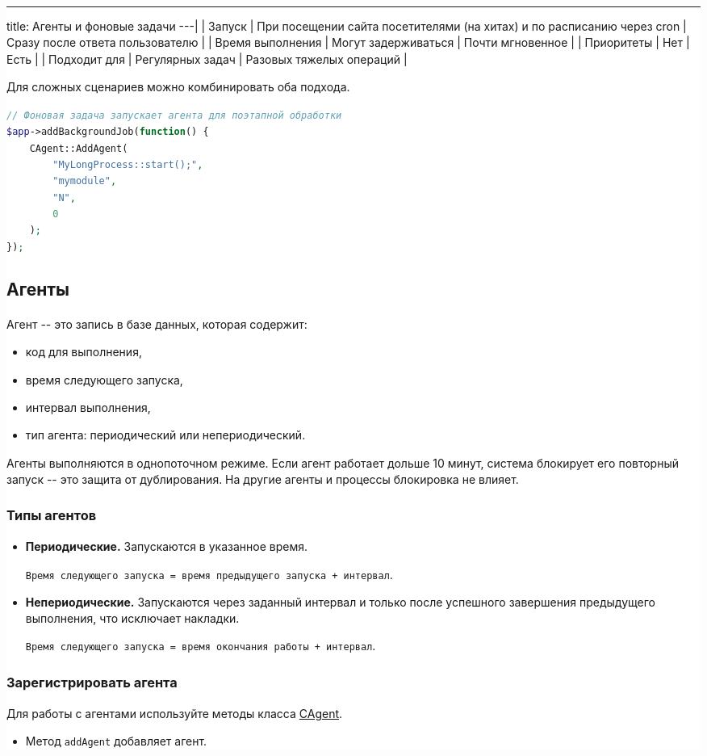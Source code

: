 ---
title: Агенты и фоновые задачи
---|
| Запуск             | При посещении сайта посетителями (на хитах) и по расписанию через cron | Сразу после ответа пользователю |
| Время выполнения   | Могут задерживаться                                                    | Почти мгновенное                |
| Приоритеты         | Нет                                                                    | Есть                            |
| Подходит для       | Регулярных задач                                                       | Разовых тяжелых операций        |

Для сложных сценариев можно комбинировать оба подхода.

```php
// Фоновая задача запускает агента для поэтапной обработки
$app->addBackgroundJob(function() {
    CAgent::AddAgent(
        "MyLongProcess::start();",
        "mymodule",
        "N",
        0
    );
});
```

## Агенты

Агент -- это запись в базе данных, которая содержит:

-  код для выполнения,

-  время следующего запуска,

-  интервал выполнения,

-  тип агента: периодический или непериодический.

Агенты выполняются в однопоточном режиме. Если агент работает дольше 10 минут, система блокирует его повторный запуск -- это защита от дублирования. На другие агенты и процессы блокировка не влияет.

### Типы агентов

-  **Периодические.** Запускаются в указанное время.

   `Время следующего запуска = время предыдущего запуска + интервал`.

-  **Непериодические.** Запускаются через заданный интервал и только после успешного завершения предыдущего выполнения, что исключает накладки.

   `Время следующего запуска = время окончания работы + интервал`.

### Зарегистрировать агента

Для работы с агентами используйте методы класса [CAgent](https://dev.1c-bitrix.ru/api_help/main/reference/cagent/index.php).

-  Метод `addAgent` добавляет агент.
